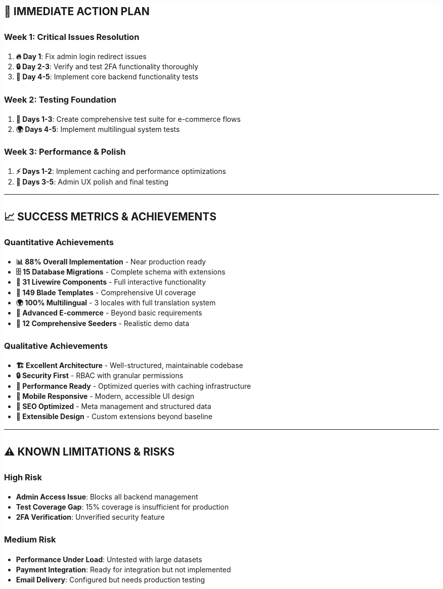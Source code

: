 
## 🎯 **IMMEDIATE ACTION PLAN**

### **Week 1: Critical Issues Resolution**
1. **🔥 Day 1**: Fix admin login redirect issues
2. **🔒 Day 2-3**: Verify and test 2FA functionality thoroughly
3. **🧪 Day 4-5**: Implement core backend functionality tests

### **Week 2: Testing Foundation**
1. **📝 Days 1-3**: Create comprehensive test suite for e-commerce flows
2. **🌍 Days 4-5**: Implement multilingual system tests

### **Week 3: Performance & Polish**
1. **⚡ Days 1-2**: Implement caching and performance optimizations
2. **🎨 Days 3-5**: Admin UX polish and final testing

---

## 📈 **SUCCESS METRICS & ACHIEVEMENTS**

### **Quantitative Achievements**
- **📊 88% Overall Implementation** - Near production ready
- **🗄️ 15 Database Migrations** - Complete schema with extensions
- **🎯 31 Livewire Components** - Full interactive functionality
- **🎨 149 Blade Templates** - Comprehensive UI coverage
- **🌍 100% Multilingual** - 3 locales with full translation system
- **🛒 Advanced E-commerce** - Beyond basic requirements
- **💾 12 Comprehensive Seeders** - Realistic demo data

### **Qualitative Achievements**
- **🏗️ Excellent Architecture** - Well-structured, maintainable codebase
- **🔒 Security First** - RBAC with granular permissions
- **🚀 Performance Ready** - Optimized queries with caching infrastructure
- **📱 Mobile Responsive** - Modern, accessible UI design
- **🎯 SEO Optimized** - Meta management and structured data
- **🔧 Extensible Design** - Custom extensions beyond baseline

---

## ⚠️ **KNOWN LIMITATIONS & RISKS**

### **High Risk**
- **Admin Access Issue**: Blocks all backend management
- **Test Coverage Gap**: 15% coverage is insufficient for production
- **2FA Verification**: Unverified security feature

### **Medium Risk**
- **Performance Under Load**: Untested with large datasets
- **Payment Integration**: Ready for integration but not implemented
- **Email Delivery**: Configured but needs production testing
